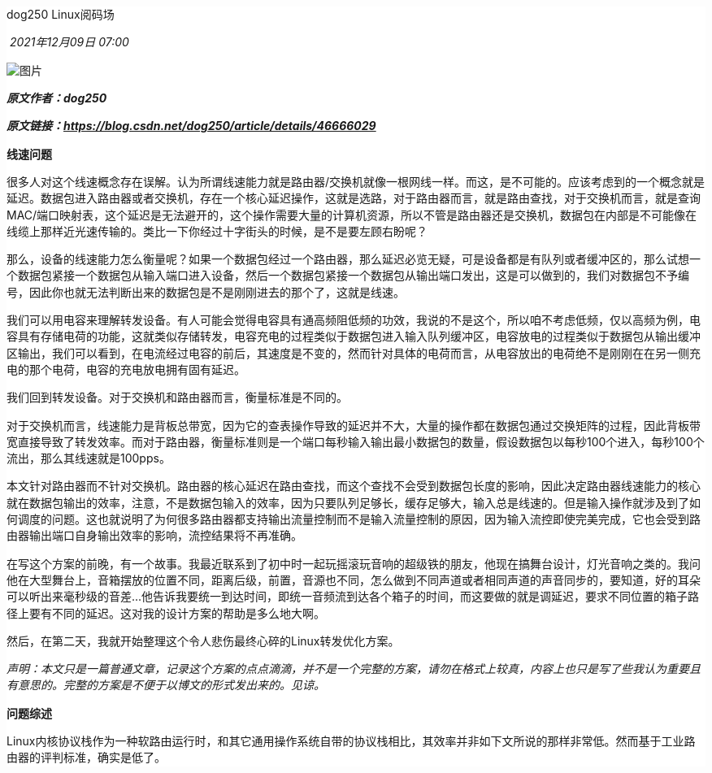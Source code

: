# 

dog250 Linux阅码场

 _2021年12月09日 07:00_

![图片](https://mmbiz.qpic.cn/mmbiz_png/nOQDlo8iaKME6rViaWWN1QI31mvoEeGscGBJsQwZoDI5efUdwichQoCicg0ReJNAa0ZhehGofR4a9o2oI16TVW7rEA/640?wx_fmt=png&tp=wxpic&wxfrom=5&wx_lazy=1&wx_co=1)

_**原文作者：dog250**_

_**原文链接：https://blog.csdn.net/dog250/article/details/46666029**_

  

  

**线速问题**

很多人对这个线速概念存在误解。认为所谓线速能力就是路由器/交换机就像一根网线一样。而这，是不可能的。应该考虑到的一个概念就是延迟。数据包进入路由器或者交换机，存在一个核心延迟操作，这就是选路，对于路由器而言，就是路由查找，对于交换机而言，就是查询MAC/端口映射表，这个延迟是无法避开的，这个操作需要大量的计算机资源，所以不管是路由器还是交换机，数据包在内部是不可能像在线缆上那样近光速传输的。类比一下你经过十字街头的时候，是不是要左顾右盼呢？

  

那么，设备的线速能力怎么衡量呢？如果一个数据包经过一个路由器，那么延迟必览无疑，可是设备都是有队列或者缓冲区的，那么试想一个数据包紧接一个数据包从输入端口进入设备，然后一个数据包紧接一个数据包从输出端口发出，这是可以做到的，我们对数据包不予编号，因此你也就无法判断出来的数据包是不是刚刚进去的那个了，这就是线速。

  

我们可以用电容来理解转发设备。有人可能会觉得电容具有通高频阻低频的功效，我说的不是这个，所以咱不考虑低频，仅以高频为例，电容具有存储电荷的功能，这就类似存储转发，电容充电的过程类似于数据包进入输入队列缓冲区，电容放电的过程类似于数据包从输出缓冲区输出，我们可以看到，在电流经过电容的前后，其速度是不变的，然而针对具体的电荷而言，从电容放出的电荷绝不是刚刚在在另一侧充电的那个电荷，电容的充电放电拥有固有延迟。

  

我们回到转发设备。对于交换机和路由器而言，衡量标准是不同的。

  

对于交换机而言，线速能力是背板总带宽，因为它的查表操作导致的延迟并不大，大量的操作都在数据包通过交换矩阵的过程，因此背板带宽直接导致了转发效率。而对于路由器，衡量标准则是一个端口每秒输入输出最小数据包的数量，假设数据包以每秒100个进入，每秒100个流出，那么其线速就是100pps。

  

本文针对路由器而不针对交换机。路由器的核心延迟在路由查找，而这个查找不会受到数据包长度的影响，因此决定路由器线速能力的核心就在数据包输出的效率，注意，不是数据包输入的效率，因为只要队列足够长，缓存足够大，输入总是线速的。但是输入操作就涉及到了如何调度的问题。这也就说明了为何很多路由器都支持输出流量控制而不是输入流量控制的原因，因为输入流控即使完美完成，它也会受到路由器输出端口自身输出效率的影响，流控结果将不再准确。

  

在写这个方案的前晚，有一个故事。我最近联系到了初中时一起玩摇滚玩音响的超级铁的朋友，他现在搞舞台设计，灯光音响之类的。我问他在大型舞台上，音箱摆放的位置不同，距离后级，前置，音源也不同，怎么做到不同声道或者相同声道的声音同步的，要知道，好的耳朵可以听出来毫秒级的音差...他告诉我要统一到达时间，即统一音频流到达各个箱子的时间，而这要做的就是调延迟，要求不同位置的箱子路径上要有不同的延迟。这对我的设计方案的帮助是多么地大啊。

  

然后，在第二天，我就开始整理这个令人悲伤最终心碎的Linux转发优化方案。

  

_声明：本文只是一篇普通文章，记录这个方案的点点滴滴，并不是一个完整的方案，请勿在格式上较真，内容上也只是写了些我认为重要且有意思的。完整的方案是不便于以博文的形式发出来的。见谅。_

  

**问题综述**

Linux内核协议栈作为一种软路由运行时，和其它通用操作系统自带的协议栈相比，其效率并非如下文所说的那样非常低。然而基于工业路由器的评判标准，确实是低了。
